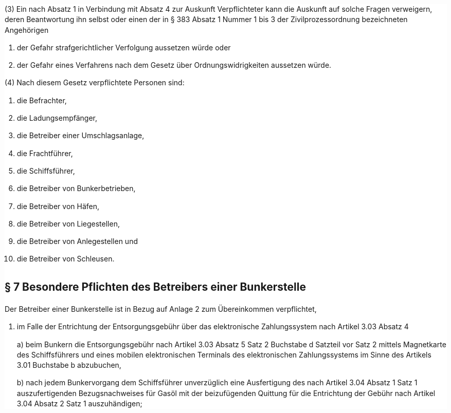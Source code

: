 


(3) Ein nach Absatz 1 in Verbindung mit Absatz 4 zur Auskunft
Verpflichteter kann die Auskunft auf solche Fragen verweigern, deren
Beantwortung ihn selbst oder einen der in § 383 Absatz 1 Nummer 1 bis
3 der Zivilprozessordnung bezeichneten Angehörigen

1.  der Gefahr strafgerichtlicher Verfolgung aussetzen würde oder


2.  der Gefahr eines Verfahrens nach dem Gesetz über Ordnungswidrigkeiten
    aussetzen würde.




(4) Nach diesem Gesetz verpflichtete Personen sind:

1.  die Befrachter,


2.  die Ladungsempfänger,


3.  die Betreiber einer Umschlagsanlage,


4.  die Frachtführer,


5.  die Schiffsführer,


6.  die Betreiber von Bunkerbetrieben,


7.  die Betreiber von Häfen,


8.  die Betreiber von Liegestellen,


9.  die Betreiber von Anlegestellen und


10. die Betreiber von Schleusen.





## § 7 Besondere Pflichten des Betreibers einer Bunkerstelle

Der Betreiber einer Bunkerstelle ist in Bezug auf Anlage 2 zum
Übereinkommen verpflichtet,

1.  im Falle der Entrichtung der Entsorgungsgebühr über das elektronische
    Zahlungssystem nach Artikel 3.03 Absatz 4

    a)  beim Bunkern die Entsorgungsgebühr nach Artikel 3.03 Absatz 5 Satz 2
        Buchstabe d Satzteil vor Satz 2 mittels Magnetkarte des Schiffsführers
        und eines mobilen elektronischen Terminals des elektronischen
        Zahlungssystems im Sinne des Artikels 3.01 Buchstabe b abzubuchen,


    b)  nach jedem Bunkervorgang dem Schiffsführer unverzüglich eine
        Ausfertigung des nach Artikel 3.04 Absatz 1 Satz 1 auszufertigenden
        Bezugsnachweises für Gasöl mit der beizufügenden Quittung für die
        Entrichtung der Gebühr nach Artikel 3.04 Absatz 2 Satz 1
        auszuhändigen;
